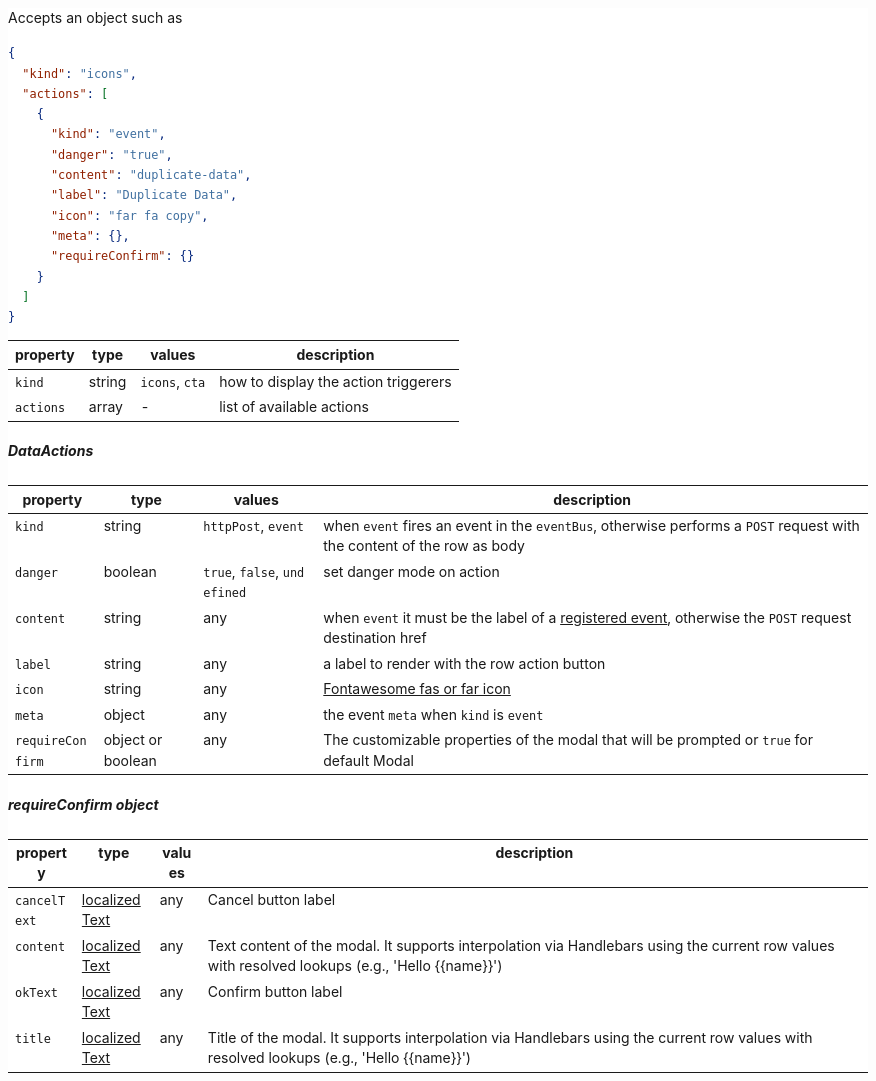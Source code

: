 Accepts an object such as

```json
{
  "kind": "icons",
  "actions": [
    {
      "kind": "event",
      "danger": "true",
      "content": "duplicate-data",
      "label": "Duplicate Data",
      "icon": "far fa copy",
      "meta": {},
      "requireConfirm": {}
    }
  ]
}
```

| property | type | values | description |
|-----------------------|------|---------|-------------|
| `kind` | string | `icons`, `cta` | how to display the action triggerers |
| `actions` | array | - | list of available actions |

##### DataActions

| property | type | values | description |
|-----------------------|------|---------|-------------|
| `kind` | string | `httpPost`, `event` | when `event` fires an event in the `eventBus`, otherwise performs a `POST` request with the content of the row as body |
| `danger` | boolean | `true`, `false`, `undefined` | set danger mode on action |
| `content` | string | any | when `event` it must be the label of a [registered event](../events), otherwise the `POST` request destination href |
| `label` | string| any | a label to render with the row action button |
| `icon` | string | any | [Fontawesome fas or far icon](https://fontawesome.com/v5.15/icons?d=gallery&p=2&s=regular,solid&m=free) |
| `meta` | object | any | the event `meta` when `kind` is `event` |
| `requireConfirm` | object or boolean | any | The customizable properties of the modal that will be prompted or `true` for default Modal |

##### requireConfirm object

| property | type | values | description |
|----------|------|--------|-------------|
| `cancelText` | [localizedText](../core_concepts#localization-and-i18n) | any | Cancel button label |
| `content` | [localizedText](../core_concepts#localization-and-i18n) | any | Text content of the modal. It supports interpolation via Handlebars using the current row values with resolved lookups (e.g., 'Hello {{name}}') |
| `okText` | [localizedText](../core_concepts#localization-and-i18n) | any | Confirm button label |
| `title` | [localizedText](../core_concepts#localization-and-i18n) | any | Title of the modal. It supports interpolation via Handlebars using the current row values with resolved lookups (e.g., 'Hello {{name}}') |
